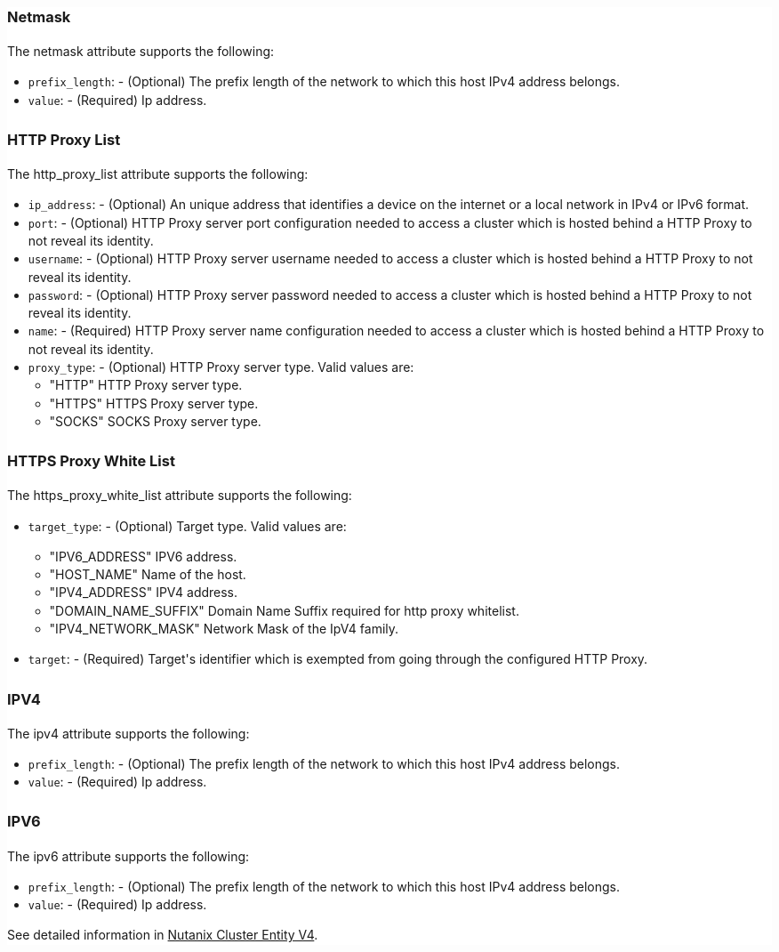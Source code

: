 ### Netmask

The netmask attribute supports the following:

* `prefix_length`: - (Optional) The prefix length of the network to which this host IPv4 address belongs.
* `value`: - (Required) Ip address.

### HTTP Proxy List
The http_proxy_list attribute supports the following:

* `ip_address`: - (Optional) An unique address that identifies a device on the internet or a local network in IPv4 or IPv6 format.
* `port`: - (Optional) HTTP Proxy server port configuration needed to access a cluster which is hosted behind a HTTP Proxy to not reveal its identity.
* `username`: - (Optional) HTTP Proxy server username needed to access a cluster which is hosted behind a HTTP Proxy to not reveal its identity.
* `password`: - (Optional) HTTP Proxy server password needed to access a cluster which is hosted behind a HTTP Proxy to not reveal its identity.
* `name`: - (Required) HTTP Proxy server name configuration needed to access a cluster which is hosted behind a HTTP Proxy to not reveal its identity.
* `proxy_type`: - (Optional) HTTP Proxy server type.
    Valid values are:
    - "HTTP"	HTTP Proxy server type.
    - "HTTPS"	HTTPS Proxy server type.
    - "SOCKS"	SOCKS Proxy server type.

### HTTPS Proxy White List
The https_proxy_white_list attribute supports the following:

* `target_type`: - (Optional) Target type.
    Valid values are:
    - "IPV6_ADDRESS"	IPV6 address.
    - "HOST_NAME"	Name of the host.
    - "IPV4_ADDRESS"	IPV4 address.
    - "DOMAIN_NAME_SUFFIX"	Domain Name Suffix required for http proxy whitelist.
    - "IPV4_NETWORK_MASK" Network Mask of the IpV4 family.

* `target`: - (Required) Target's identifier which is exempted from going through the configured HTTP Proxy.
### IPV4

The ipv4 attribute supports the following:

* `prefix_length`: - (Optional) The prefix length of the network to which this host IPv4 address belongs.
* `value`: - (Required) Ip address.

### IPV6

The ipv6 attribute supports the following:

* `prefix_length`: - (Optional) The prefix length of the network to which this host IPv4 address belongs.
* `value`: - (Required) Ip address.

See detailed information in [Nutanix Cluster Entity V4](https://developers.nutanix.com/api-reference?namespace=clustermgmt&version=v4.0.b2).
